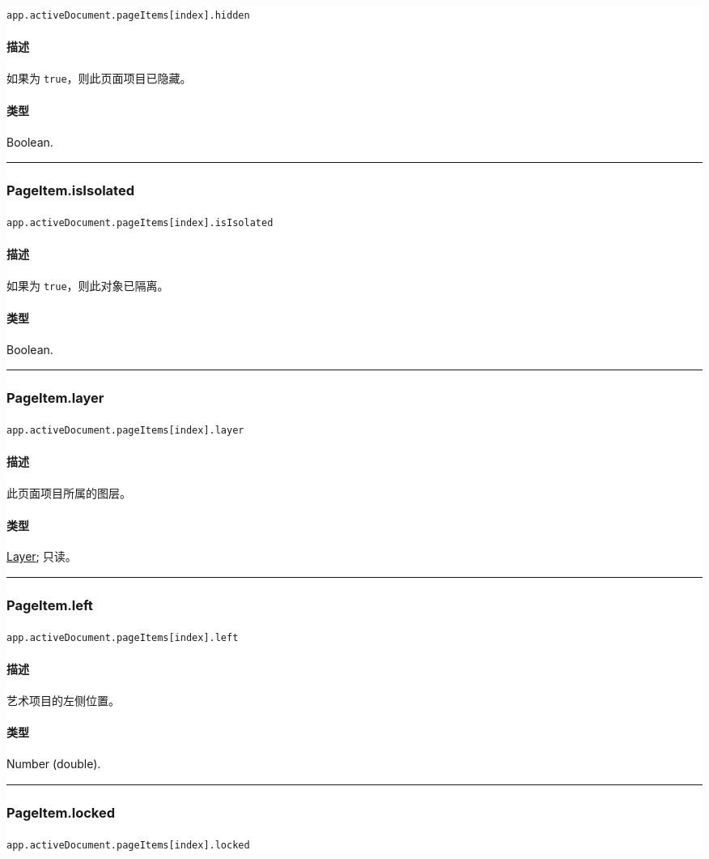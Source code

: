 `app.activeDocument.pageItems[index].hidden`

#### 描述

如果为 `true`，则此页面项目已隐藏。

#### 类型

Boolean.

---

### PageItem.isIsolated

`app.activeDocument.pageItems[index].isIsolated`

#### 描述

如果为 `true`，则此对象已隔离。

#### 类型

Boolean.

---

### PageItem.layer

`app.activeDocument.pageItems[index].layer`

#### 描述

此页面项目所属的图层。

#### 类型

[Layer](.././Layer); 只读。

---

### PageItem.left

`app.activeDocument.pageItems[index].left`

#### 描述

艺术项目的左侧位置。

#### 类型

Number (double).

---

### PageItem.locked

`app.activeDocument.pageItems[index].locked`
